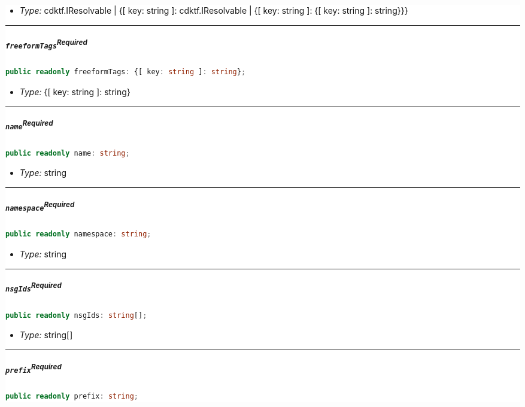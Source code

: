 - *Type:* cdktf.IResolvable | {[ key: string ]: cdktf.IResolvable | {[ key: string ]: {[ key: string ]: string}}}

---

##### `freeformTags`<sup>Required</sup> <a name="freeformTags" id="rhizo-co-terraform-provider-oci.objectstoragePrivateEndpoint.ObjectstoragePrivateEndpoint.property.freeformTags"></a>

```typescript
public readonly freeformTags: {[ key: string ]: string};
```

- *Type:* {[ key: string ]: string}

---

##### `name`<sup>Required</sup> <a name="name" id="rhizo-co-terraform-provider-oci.objectstoragePrivateEndpoint.ObjectstoragePrivateEndpoint.property.name"></a>

```typescript
public readonly name: string;
```

- *Type:* string

---

##### `namespace`<sup>Required</sup> <a name="namespace" id="rhizo-co-terraform-provider-oci.objectstoragePrivateEndpoint.ObjectstoragePrivateEndpoint.property.namespace"></a>

```typescript
public readonly namespace: string;
```

- *Type:* string

---

##### `nsgIds`<sup>Required</sup> <a name="nsgIds" id="rhizo-co-terraform-provider-oci.objectstoragePrivateEndpoint.ObjectstoragePrivateEndpoint.property.nsgIds"></a>

```typescript
public readonly nsgIds: string[];
```

- *Type:* string[]

---

##### `prefix`<sup>Required</sup> <a name="prefix" id="rhizo-co-terraform-provider-oci.objectstoragePrivateEndpoint.ObjectstoragePrivateEndpoint.property.prefix"></a>

```typescript
public readonly prefix: string;
```
